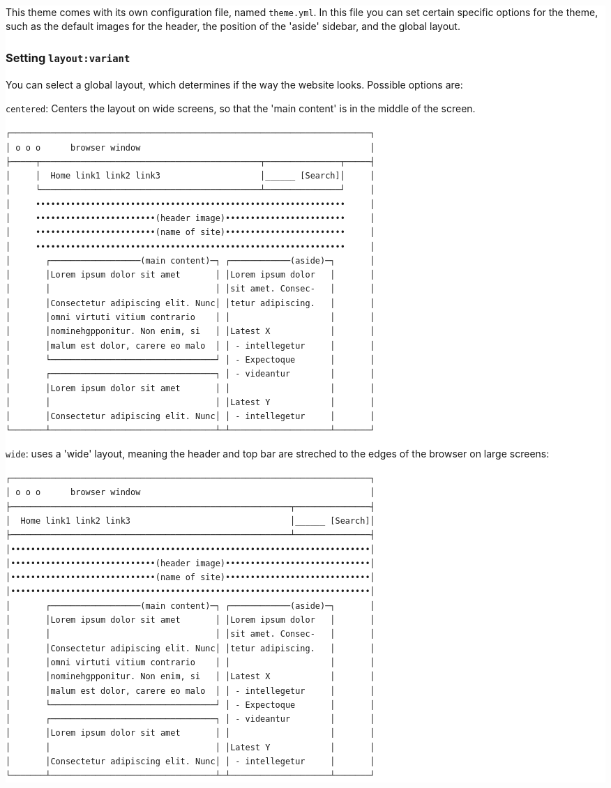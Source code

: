 This theme comes with its own configuration file, named `theme.yml`. In this
file you can set certain specific options for the theme, such as the default
images for the header, the position of the 'aside' sidebar, and the global
layout.

### Setting `layout:variant`

You can select a global layout, which determines if the way the website looks.
Possible options are:

`centered`: Centers the layout on wide screens, so that the 'main content' is in
the middle of the screen.

```
┌────────────────────────────────────────────────────────────────────────┐
│ o o o      browser window                                              │
├─────┬────────────────────────────────────────────┬───────────────┬─────┤
│     │  Home link1 link2 link3                    │______ [Search]│     │
│     └────────────────────────────────────────────┴───────────────┘     │
│     ••••••••••••••••••••••••••••••••••••••••••••••••••••••••••••••     │
│     ••••••••••••••••••••••••(header image)••••••••••••••••••••••••     │
│     ••••••••••••••••••••••••(name of site)••••••••••••••••••••••••     │
│     ••••••••••••••••••••••••••••••••••••••••••••••••••••••••••••••     │
│       ┌──────────────────(main content)─┐ ┌────────────(aside)─┐       │
│       │Lorem ipsum dolor sit amet       │ │Lorem ipsum dolor   │       │
│       │                                 │ │sit amet. Consec-   │       │
│       │Consectetur adipiscing elit. Nunc│ │tetur adipiscing.   │       │
│       │omni virtuti vitium contrario    │ │                    │       │
│       │nominehgpponitur. Non enim, si   │ │Latest X            │       │
│       │malum est dolor, carere eo malo  │ │ - intellegetur     │       │
│       └─────────────────────────────────┘ │ - Expectoque       │       │
│       ┌─────────────────────────────────┐ │ - videantur        │       │
│       │Lorem ipsum dolor sit amet       │ │                    │       │
│       │                                 │ │Latest Y            │       │
│       │Consectetur adipiscing elit. Nunc│ │ - intellegetur     │       │
└───────┴─────────────────────────────────┴─┴────────────────────┴───────┘
```

`wide`: uses a 'wide' layout, meaning the header and top bar are streched to the
edges of the browser on large screens:

```
┌────────────────────────────────────────────────────────────────────────┐
│ o o o      browser window                                              │
├────────────────────────────────────────────────────────┬───────────────┤
│  Home link1 link2 link3                                │______ [Search]│
├────────────────────────────────────────────────────────┴───────────────┤
│••••••••••••••••••••••••••••••••••••••••••••••••••••••••••••••••••••••••│
│•••••••••••••••••••••••••••••(header image)•••••••••••••••••••••••••••••│
│•••••••••••••••••••••••••••••(name of site)•••••••••••••••••••••••••••••│
│••••••••••••••••••••••••••••••••••••••••••••••••••••••••••••••••••••••••│
│       ┌──────────────────(main content)─┐ ┌────────────(aside)─┐       │
│       │Lorem ipsum dolor sit amet       │ │Lorem ipsum dolor   │       │
│       │                                 │ │sit amet. Consec-   │       │
│       │Consectetur adipiscing elit. Nunc│ │tetur adipiscing.   │       │
│       │omni virtuti vitium contrario    │ │                    │       │
│       │nominehgpponitur. Non enim, si   │ │Latest X            │       │
│       │malum est dolor, carere eo malo  │ │ - intellegetur     │       │
│       └─────────────────────────────────┘ │ - Expectoque       │       │
│       ┌─────────────────────────────────┐ │ - videantur        │       │
│       │Lorem ipsum dolor sit amet       │ │                    │       │
│       │                                 │ │Latest Y            │       │
│       │Consectetur adipiscing elit. Nunc│ │ - intellegetur     │       │
└───────┴─────────────────────────────────┴─┴────────────────────┴───────┘
```
